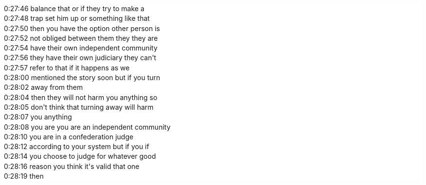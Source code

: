 <a onclick="modifyYTiframeseektime('1666')">0:27:46</a> balance that or if they try to make a  
<a onclick="modifyYTiframeseektime('1668')">0:27:48</a> trap set him up or something like that  
<a onclick="modifyYTiframeseektime('1670')">0:27:50</a> then you have the option other person is  
<a onclick="modifyYTiframeseektime('1672')">0:27:52</a> not obliged between them they they are  
<a onclick="modifyYTiframeseektime('1674')">0:27:54</a> have their own independent community  
<a onclick="modifyYTiframeseektime('1676')">0:27:56</a> they have their own judiciary they can't  
<a onclick="modifyYTiframeseektime('1677')">0:27:57</a> refer to that if it happens as we  
<a onclick="modifyYTiframeseektime('1680')">0:28:00</a> mentioned the story soon but if you turn  
<a onclick="modifyYTiframeseektime('1682')">0:28:02</a> away from them  
<a onclick="modifyYTiframeseektime('1684')">0:28:04</a> then they will not harm you anything so  
<a onclick="modifyYTiframeseektime('1685')">0:28:05</a> don't think that turning away will harm  
<a onclick="modifyYTiframeseektime('1687')">0:28:07</a> you anything  
<a onclick="modifyYTiframeseektime('1688')">0:28:08</a> you are you are an independent community  
<a onclick="modifyYTiframeseektime('1690')">0:28:10</a> you are in a confederation judge  
<a onclick="modifyYTiframeseektime('1692')">0:28:12</a> according to your system but if you if  
<a onclick="modifyYTiframeseektime('1694')">0:28:14</a> you choose to judge for whatever good  
<a onclick="modifyYTiframeseektime('1696')">0:28:16</a> reason you think it's valid that one  
<a onclick="modifyYTiframeseektime('1699')">0:28:19</a> then  
